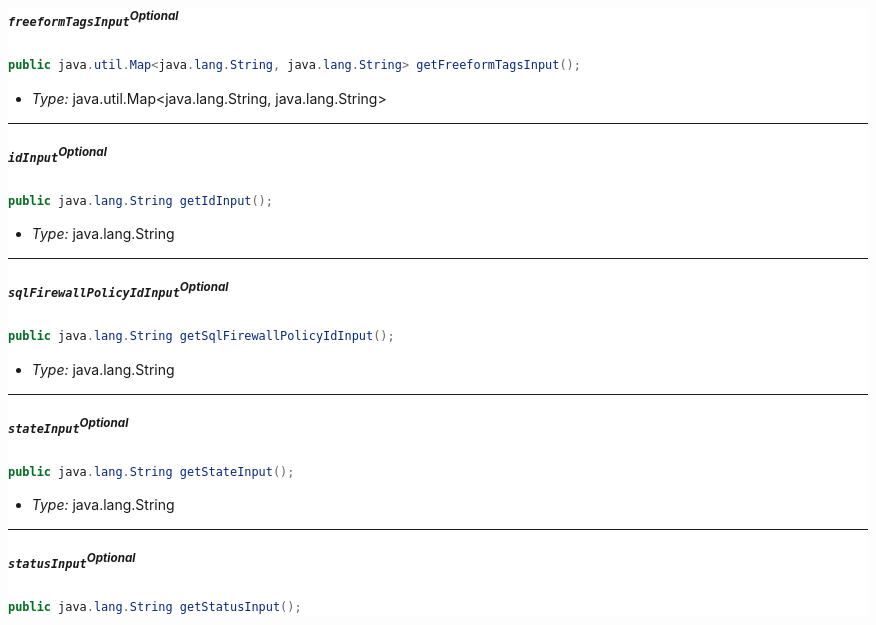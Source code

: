 ##### `freeformTagsInput`<sup>Optional</sup> <a name="freeformTagsInput" id="rhizo-co-terraform-provider-oci.dataSafeSqlFirewallPolicyManagement.DataSafeSqlFirewallPolicyManagement.property.freeformTagsInput"></a>

```java
public java.util.Map<java.lang.String, java.lang.String> getFreeformTagsInput();
```

- *Type:* java.util.Map<java.lang.String, java.lang.String>

---

##### `idInput`<sup>Optional</sup> <a name="idInput" id="rhizo-co-terraform-provider-oci.dataSafeSqlFirewallPolicyManagement.DataSafeSqlFirewallPolicyManagement.property.idInput"></a>

```java
public java.lang.String getIdInput();
```

- *Type:* java.lang.String

---

##### `sqlFirewallPolicyIdInput`<sup>Optional</sup> <a name="sqlFirewallPolicyIdInput" id="rhizo-co-terraform-provider-oci.dataSafeSqlFirewallPolicyManagement.DataSafeSqlFirewallPolicyManagement.property.sqlFirewallPolicyIdInput"></a>

```java
public java.lang.String getSqlFirewallPolicyIdInput();
```

- *Type:* java.lang.String

---

##### `stateInput`<sup>Optional</sup> <a name="stateInput" id="rhizo-co-terraform-provider-oci.dataSafeSqlFirewallPolicyManagement.DataSafeSqlFirewallPolicyManagement.property.stateInput"></a>

```java
public java.lang.String getStateInput();
```

- *Type:* java.lang.String

---

##### `statusInput`<sup>Optional</sup> <a name="statusInput" id="rhizo-co-terraform-provider-oci.dataSafeSqlFirewallPolicyManagement.DataSafeSqlFirewallPolicyManagement.property.statusInput"></a>

```java
public java.lang.String getStatusInput();
```
